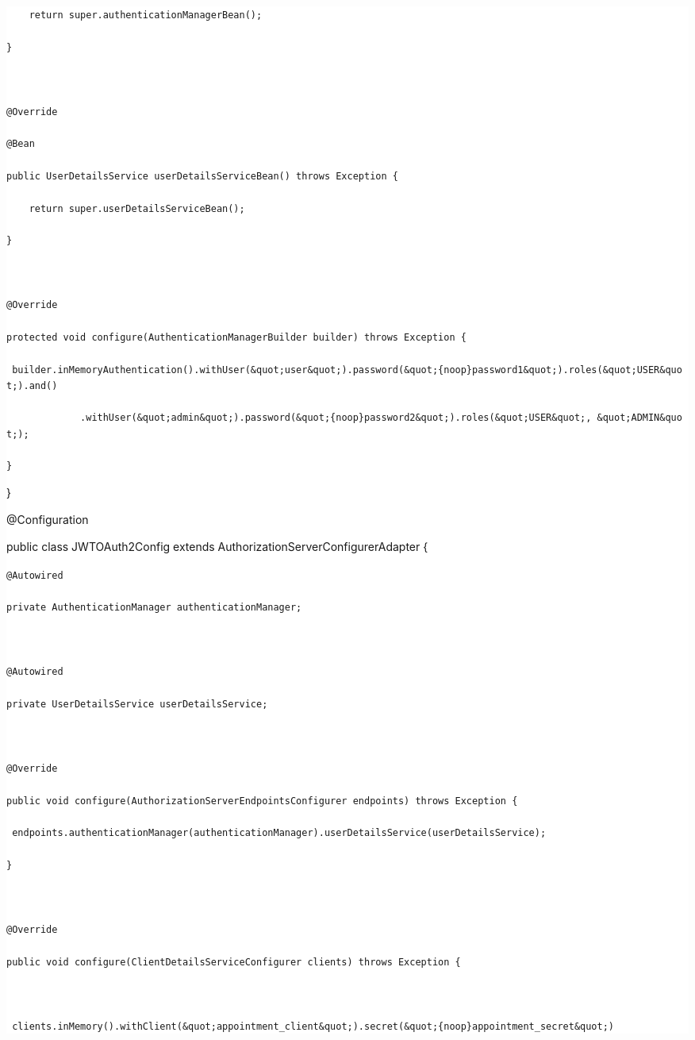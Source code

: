         return super.authenticationManagerBean();

    }

 

    @Override

    @Bean

    public UserDetailsService userDetailsServiceBean() throws Exception {

        return super.userDetailsServiceBean();

    }

 

    @Override

    protected void configure(AuthenticationManagerBuilder builder) throws Exception {

     builder.inMemoryAuthentication().withUser(&quot;user&quot;).password(&quot;{noop}password1&quot;).roles(&quot;USER&quot;).and()

                 .withUser(&quot;admin&quot;).password(&quot;{noop}password2&quot;).roles(&quot;USER&quot;, &quot;ADMIN&quot;);

    }

}

 

@Configuration

public class JWTOAuth2Config extends AuthorizationServerConfigurerAdapter {

 

    @Autowired

    private AuthenticationManager authenticationManager;

 

    @Autowired

    private UserDetailsService userDetailsService;

 

    @Override

    public void configure(AuthorizationServerEndpointsConfigurer endpoints) throws Exception {

     endpoints.authenticationManager(authenticationManager).userDetailsService(userDetailsService);

    }

 

    @Override

    public void configure(ClientDetailsServiceConfigurer clients) throws Exception {

 

     clients.inMemory().withClient(&quot;appointment_client&quot;).secret(&quot;{noop}appointment_secret&quot;)
